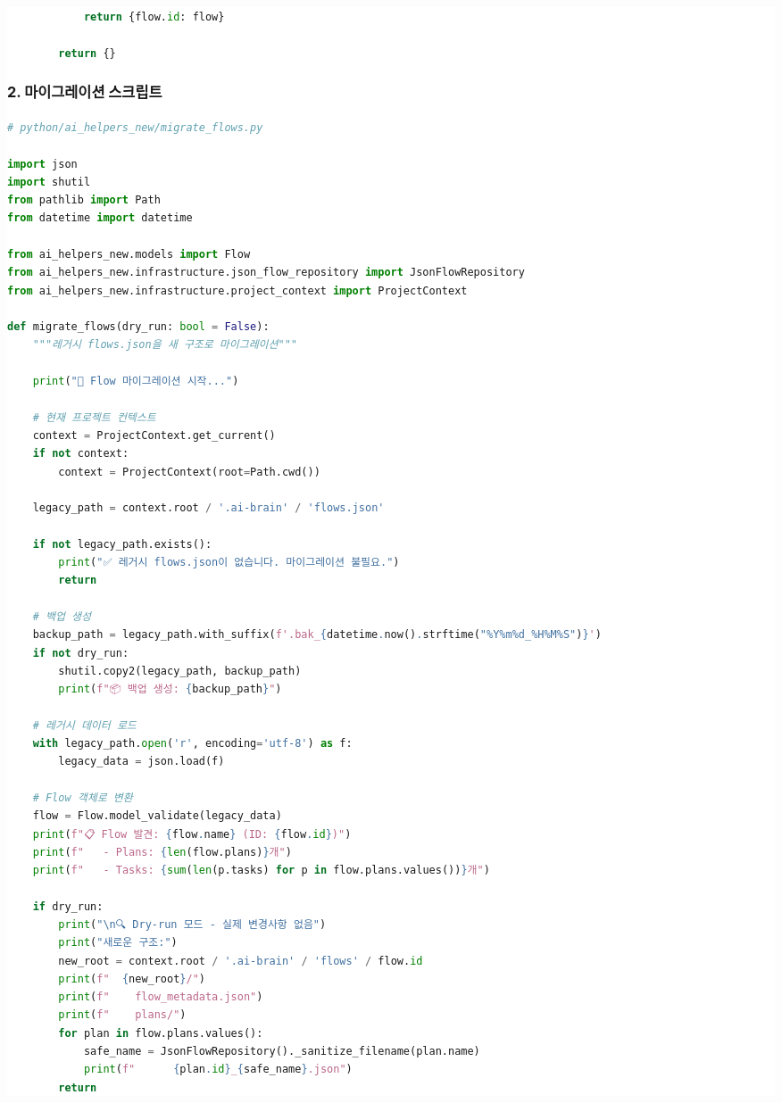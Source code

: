 ```python
            return {flow.id: flow}

        return {}
```

### 2. 마이그레이션 스크립트

```python
# python/ai_helpers_new/migrate_flows.py

import json
import shutil
from pathlib import Path
from datetime import datetime

from ai_helpers_new.models import Flow
from ai_helpers_new.infrastructure.json_flow_repository import JsonFlowRepository
from ai_helpers_new.infrastructure.project_context import ProjectContext

def migrate_flows(dry_run: bool = False):
    """레거시 flows.json을 새 구조로 마이그레이션"""

    print("🔄 Flow 마이그레이션 시작...")

    # 현재 프로젝트 컨텍스트
    context = ProjectContext.get_current()
    if not context:
        context = ProjectContext(root=Path.cwd())

    legacy_path = context.root / '.ai-brain' / 'flows.json'

    if not legacy_path.exists():
        print("✅ 레거시 flows.json이 없습니다. 마이그레이션 불필요.")
        return

    # 백업 생성
    backup_path = legacy_path.with_suffix(f'.bak_{datetime.now().strftime("%Y%m%d_%H%M%S")}')
    if not dry_run:
        shutil.copy2(legacy_path, backup_path)
        print(f"📦 백업 생성: {backup_path}")

    # 레거시 데이터 로드
    with legacy_path.open('r', encoding='utf-8') as f:
        legacy_data = json.load(f)

    # Flow 객체로 변환
    flow = Flow.model_validate(legacy_data)
    print(f"📋 Flow 발견: {flow.name} (ID: {flow.id})")
    print(f"   - Plans: {len(flow.plans)}개")
    print(f"   - Tasks: {sum(len(p.tasks) for p in flow.plans.values())}개")

    if dry_run:
        print("\n🔍 Dry-run 모드 - 실제 변경사항 없음")
        print("새로운 구조:")
        new_root = context.root / '.ai-brain' / 'flows' / flow.id
        print(f"  {new_root}/")
        print(f"    flow_metadata.json")
        print(f"    plans/")
        for plan in flow.plans.values():
            safe_name = JsonFlowRepository()._sanitize_filename(plan.name)
            print(f"      {plan.id}_{safe_name}.json")
        return

```